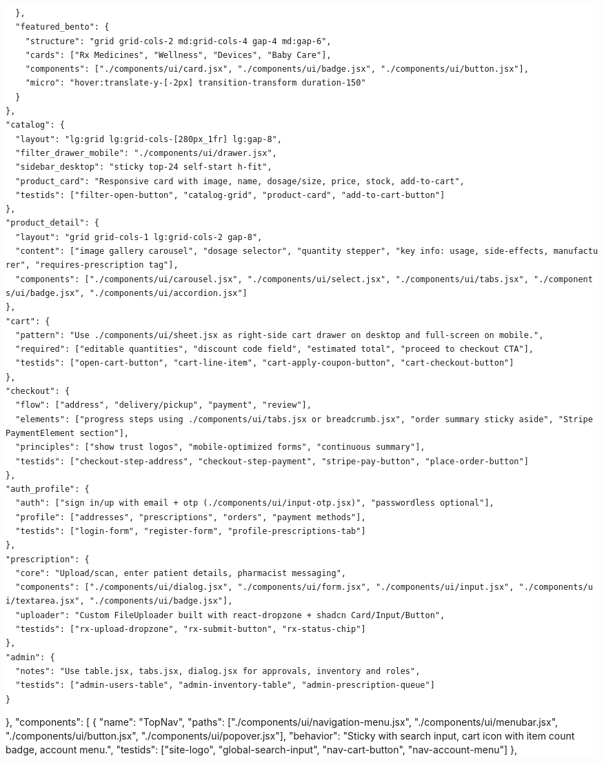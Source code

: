       },
      "featured_bento": {
        "structure": "grid grid-cols-2 md:grid-cols-4 gap-4 md:gap-6",
        "cards": ["Rx Medicines", "Wellness", "Devices", "Baby Care"],
        "components": ["./components/ui/card.jsx", "./components/ui/badge.jsx", "./components/ui/button.jsx"],
        "micro": "hover:translate-y-[-2px] transition-transform duration-150"
      }
    },
    "catalog": {
      "layout": "lg:grid lg:grid-cols-[280px_1fr] lg:gap-8",
      "filter_drawer_mobile": "./components/ui/drawer.jsx",
      "sidebar_desktop": "sticky top-24 self-start h-fit",
      "product_card": "Responsive card with image, name, dosage/size, price, stock, add-to-cart",
      "testids": ["filter-open-button", "catalog-grid", "product-card", "add-to-cart-button"]
    },
    "product_detail": {
      "layout": "grid grid-cols-1 lg:grid-cols-2 gap-8",
      "content": ["image gallery carousel", "dosage selector", "quantity stepper", "key info: usage, side-effects, manufacturer", "requires-prescription tag"],
      "components": ["./components/ui/carousel.jsx", "./components/ui/select.jsx", "./components/ui/tabs.jsx", "./components/ui/badge.jsx", "./components/ui/accordion.jsx"]
    },
    "cart": {
      "pattern": "Use ./components/ui/sheet.jsx as right-side cart drawer on desktop and full-screen on mobile.",
      "required": ["editable quantities", "discount code field", "estimated total", "proceed to checkout CTA"],
      "testids": ["open-cart-button", "cart-line-item", "cart-apply-coupon-button", "cart-checkout-button"]
    },
    "checkout": {
      "flow": ["address", "delivery/pickup", "payment", "review"],
      "elements": ["progress steps using ./components/ui/tabs.jsx or breadcrumb.jsx", "order summary sticky aside", "Stripe PaymentElement section"],
      "principles": ["show trust logos", "mobile-optimized forms", "continuous summary"],
      "testids": ["checkout-step-address", "checkout-step-payment", "stripe-pay-button", "place-order-button"]
    },
    "auth_profile": {
      "auth": ["sign in/up with email + otp (./components/ui/input-otp.jsx)", "passwordless optional"],
      "profile": ["addresses", "prescriptions", "orders", "payment methods"],
      "testids": ["login-form", "register-form", "profile-prescriptions-tab"]
    },
    "prescription": {
      "core": "Upload/scan, enter patient details, pharmacist messaging",
      "components": ["./components/ui/dialog.jsx", "./components/ui/form.jsx", "./components/ui/input.jsx", "./components/ui/textarea.jsx", "./components/ui/badge.jsx"],
      "uploader": "Custom FileUploader built with react-dropzone + shadcn Card/Input/Button",
      "testids": ["rx-upload-dropzone", "rx-submit-button", "rx-status-chip"]
    },
    "admin": {
      "notes": "Use table.jsx, tabs.jsx, dialog.jsx for approvals, inventory and roles",
      "testids": ["admin-users-table", "admin-inventory-table", "admin-prescription-queue"]
    }
  },
  "components": [
    {
      "name": "TopNav",
      "paths": ["./components/ui/navigation-menu.jsx", "./components/ui/menubar.jsx", "./components/ui/button.jsx", "./components/ui/popover.jsx"],
      "behavior": "Sticky with search input, cart icon with item count badge, account menu.",
      "testids": ["site-logo", "global-search-input", "nav-cart-button", "nav-account-menu"]
    },